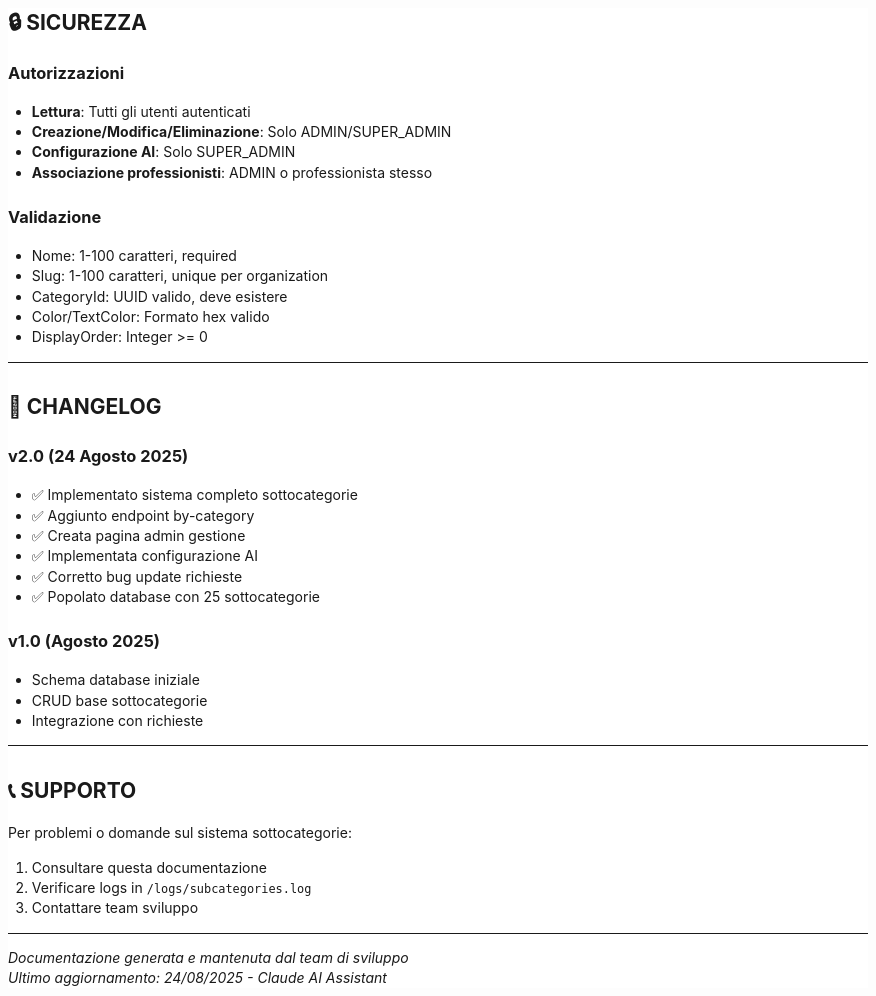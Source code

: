 ## 🔒 SICUREZZA

### Autorizzazioni
- **Lettura**: Tutti gli utenti autenticati
- **Creazione/Modifica/Eliminazione**: Solo ADMIN/SUPER_ADMIN
- **Configurazione AI**: Solo SUPER_ADMIN
- **Associazione professionisti**: ADMIN o professionista stesso

### Validazione
- Nome: 1-100 caratteri, required
- Slug: 1-100 caratteri, unique per organization
- CategoryId: UUID valido, deve esistere
- Color/TextColor: Formato hex valido
- DisplayOrder: Integer >= 0

---

## 📝 CHANGELOG

### v2.0 (24 Agosto 2025)
- ✅ Implementato sistema completo sottocategorie
- ✅ Aggiunto endpoint by-category
- ✅ Creata pagina admin gestione
- ✅ Implementata configurazione AI
- ✅ Corretto bug update richieste
- ✅ Popolato database con 25 sottocategorie

### v1.0 (Agosto 2025)
- Schema database iniziale
- CRUD base sottocategorie
- Integrazione con richieste

---

## 📞 SUPPORTO

Per problemi o domande sul sistema sottocategorie:
1. Consultare questa documentazione
2. Verificare logs in `/logs/subcategories.log`
3. Contattare team sviluppo

---

*Documentazione generata e mantenuta dal team di sviluppo*  
*Ultimo aggiornamento: 24/08/2025 - Claude AI Assistant*
